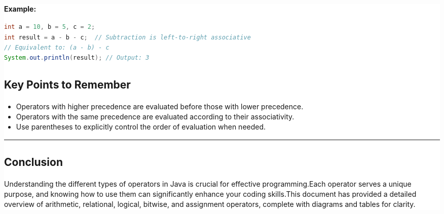 **Example:**
```java
int a = 10, b = 5, c = 2;
int result = a - b - c;  // Subtraction is left-to-right associative
// Equivalent to: (a - b) - c
System.out.println(result); // Output: 3

```

## Key Points to Remember
- Operators with higher precedence are evaluated before those with lower precedence.
- Operators with the same precedence are evaluated according to their associativity.
- Use parentheses to explicitly control the order of evaluation when needed.

---

## Conclusion
Understanding the different types of operators in Java is crucial for effective programming.Each operator serves a unique purpose, and knowing how to use them can significantly enhance your coding skills.This document has provided a detailed overview of arithmetic, relational, logical, bitwise, and assignment operators, complete with diagrams and tables for clarity.


